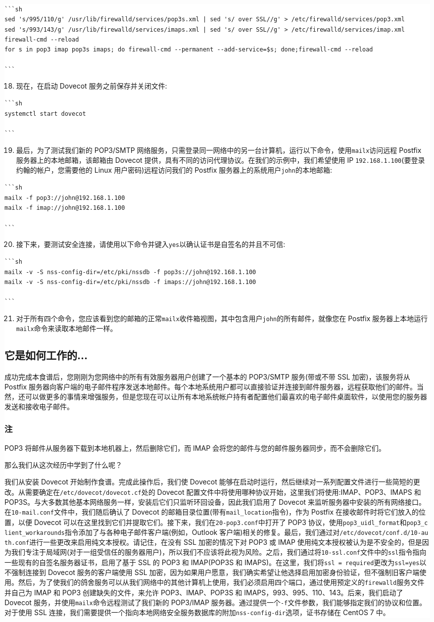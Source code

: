     ```sh
    sed 's/995/110/g' /usr/lib/firewalld/services/pop3s.xml | sed 's/ over SSL//g' > /etc/firewalld/services/pop3.xml
    sed 's/993/143/g' /usr/lib/firewalld/services/imaps.xml | sed 's/ over SSL//g' > /etc/firewalld/services/imap.xml
    firewall-cmd --reload
    for s in pop3 imap pop3s imaps; do firewall-cmd --permanent --add-service=$s; done;firewall-cmd --reload

    ```

18.  现在，在启动 Dovecot 服务之前保存并关闭文件:

    ```sh
    systemctl start dovecot

    ```

19.  最后，为了测试我们新的 POP3/SMTP 网络服务，只需登录同一网络中的另一台计算机，运行以下命令，使用`mailx`访问远程 Postfix 服务器上的本地邮箱，该邮箱由 Dovecot 提供，具有不同的访问代理协议。在我们的示例中，我们希望使用 IP `192.168.1.100`(要登录约翰的帐户，您需要他的 Linux 用户密码)远程访问我们的 Postfix 服务器上的系统用户`john`的本地邮箱:

    ```sh
    mailx -f pop3://john@192.168.1.100
    mailx -f imap://john@192.168.1.100

    ```

20.  接下来，要测试安全连接，请使用以下命令并键入`yes`以确认证书是自签名的并且不可信:

    ```sh
    mailx -v -S nss-config-dir=/etc/pki/nssdb -f pop3s://john@192.168.1.100
    mailx -v -S nss-config-dir=/etc/pki/nssdb -f imaps://john@192.168.1.100

    ```

21.  对于所有四个命令，您应该看到您的邮箱的正常`mailx`收件箱视图，其中包含用户`john`的所有邮件，就像您在 Postfix 服务器上本地运行`mailx`命令来读取本地邮件一样。

## 它是如何工作的...

成功完成本食谱后，您刚刚为您网络中的所有有效服务器用户创建了一个基本的 POP3/SMTP 服务(带或不带 SSL 加密)，该服务将从 Postfix 服务器向客户端的电子邮件程序发送本地邮件。每个本地系统用户都可以直接验证并连接到邮件服务器，远程获取他们的邮件。当然，还可以做更多的事情来增强服务，但是您现在可以让所有本地系统帐户持有者配置他们最喜欢的电子邮件桌面软件，以使用您的服务器发送和接收电子邮件。

### 注

POP3 将邮件从服务器下载到本地机器上，然后删除它们，而 IMAP 会将您的邮件与您的邮件服务器同步，而不会删除它们。

那么我们从这次经历中学到了什么呢？

我们从安装 Dovecot 开始制作食谱。完成此操作后，我们使 Dovecot 能够在启动时运行，然后继续对一系列配置文件进行一些简短的更改。从需要确定在`/etc/dovecot/dovecot.cf`处的 Dovecot 配置文件中将使用哪种协议开始，这里我们将使用:IMAP、POP3、IMAPS 和 POP3S。与大多数其他基本网络服务一样，安装后它们只监听环回设备，因此我们启用了 Dovecot 来监听服务器中安装的所有网络接口。在`10-mail.conf`文件中，我们随后确认了 Dovecot 的邮箱目录位置(带有`mail_location`指令)，作为 Postfix 在接收邮件时将它们放入的位置，以便 Dovecot 可以在这里找到它们并提取它们。接下来，我们在`20-pop3.conf`中打开了 POP3 协议，使用`pop3_uidl_format`和`pop3_client_workarounds`指令添加了与各种电子邮件客户端(例如，Outlook 客户端)相关的修复。最后，我们通过对`/etc/dovecot/conf.d/10-auth.conf`进行一些更改来启用纯文本授权。请记住，在没有 SSL 加密的情况下对 POP3 或 IMAP 使用纯文本授权被认为是不安全的，但是因为我们专注于局域网(对于一组受信任的服务器用户)，所以我们不应该将此视为风险。之后，我们通过将`10-ssl.conf`文件中的`ssl`指令指向一些现有的自签名服务器证书，启用了基于 SSL 的 POP3 和 IMAP(POP3S 和 IMAPS)。在这里，我们将`ssl = required`更改为`ssl=yes`以不强制连接到 Dovecot 服务的客户端使用 SSL 加密，因为如果用户愿意，我们确实希望让他选择启用加密身份验证，但不强制旧客户端使用。然后，为了使我们的鸽舍服务可以从我们网络中的其他计算机上使用，我们必须启用四个端口，通过使用预定义的`firewalld`服务文件并自己为 IMAP 和 POP3 创建缺失的文件，来允许 POP3、IMAP、POP3S 和 IMAPS，993、995、110、143。后来，我们启动了 Dovecot 服务，并使用`mailx`命令远程测试了我们新的 POP3/IMAP 服务器。通过提供一个`-f`文件参数，我们能够指定我们的协议和位置。对于使用 SSL 连接，我们需要提供一个指向本地网络安全服务数据库的附加`nss-config-dir`选项，证书存储在 CentOS 7 中。
